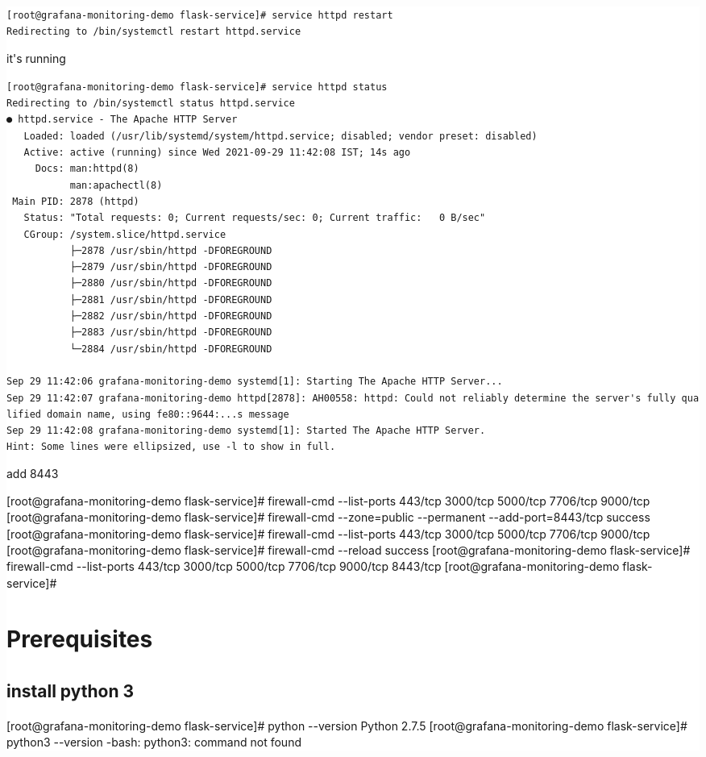 ```
[root@grafana-monitoring-demo flask-service]# service httpd restart
Redirecting to /bin/systemctl restart httpd.service
```

it's running 

```
[root@grafana-monitoring-demo flask-service]# service httpd status
Redirecting to /bin/systemctl status httpd.service
● httpd.service - The Apache HTTP Server
   Loaded: loaded (/usr/lib/systemd/system/httpd.service; disabled; vendor preset: disabled)
   Active: active (running) since Wed 2021-09-29 11:42:08 IST; 14s ago
     Docs: man:httpd(8)
           man:apachectl(8)
 Main PID: 2878 (httpd)
   Status: "Total requests: 0; Current requests/sec: 0; Current traffic:   0 B/sec"
   CGroup: /system.slice/httpd.service
           ├─2878 /usr/sbin/httpd -DFOREGROUND
           ├─2879 /usr/sbin/httpd -DFOREGROUND
           ├─2880 /usr/sbin/httpd -DFOREGROUND
           ├─2881 /usr/sbin/httpd -DFOREGROUND
           ├─2882 /usr/sbin/httpd -DFOREGROUND
           ├─2883 /usr/sbin/httpd -DFOREGROUND
           └─2884 /usr/sbin/httpd -DFOREGROUND

Sep 29 11:42:06 grafana-monitoring-demo systemd[1]: Starting The Apache HTTP Server...
Sep 29 11:42:07 grafana-monitoring-demo httpd[2878]: AH00558: httpd: Could not reliably determine the server's fully qualified domain name, using fe80::9644:...s message
Sep 29 11:42:08 grafana-monitoring-demo systemd[1]: Started The Apache HTTP Server.
Hint: Some lines were ellipsized, use -l to show in full.
```

add 8443

[root@grafana-monitoring-demo flask-service]#  firewall-cmd  --list-ports
443/tcp 3000/tcp 5000/tcp 7706/tcp 9000/tcp
[root@grafana-monitoring-demo flask-service]#  firewall-cmd --zone=public --permanent --add-port=8443/tcp
success
[root@grafana-monitoring-demo flask-service]#  firewall-cmd  --list-ports
443/tcp 3000/tcp 5000/tcp 7706/tcp 9000/tcp
[root@grafana-monitoring-demo flask-service]#  firewall-cmd --reload
success
[root@grafana-monitoring-demo flask-service]#  firewall-cmd  --list-ports
443/tcp 3000/tcp 5000/tcp 7706/tcp 9000/tcp 8443/tcp
[root@grafana-monitoring-demo flask-service]# 

# Prerequisites
## install python 3
[root@grafana-monitoring-demo flask-service]# python --version
Python 2.7.5
[root@grafana-monitoring-demo flask-service]# python3 --version
-bash: python3: command not found
